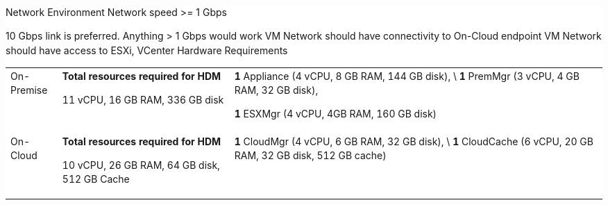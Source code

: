    </td>
  </tr>
  <tr>
   <td>Network Environment
   </td>
   <td>
   </td>
  </tr>
  <tr>
   <td>Network speed >= 1 Gbps
<p>
10 Gbps link is preferred. Anything > 1 Gbps would work
   </td>
   <td>
   </td>
  </tr>
  <tr>
   <td>VM Network should have connectivity to On-Cloud endpoint  
   </td>
   <td>
   </td>
  </tr>
  <tr>
   <td>VM Network should have access to ESXi, VCenter
   </td>
   <td>
   </td>
  </tr>
  <tr>
   <td>Hardware Requirements
   </td>
   <td>
   </td>
  </tr>
  <tr>
   <td>

<table>
  <tr>
   <td>On-Premise
   </td>
   <td><strong>Total resources required for HDM</strong>
<p>
11 vCPU, 16 GB RAM, 336 GB disk
   </td>
   <td><strong>1</strong> Appliance (4 vCPU, 8 GB RAM, 144 GB disk), \
<strong>1</strong> PremMgr (3 vCPU, 4 GB RAM, 32 GB disk),
<p>
<strong>1</strong> ESXMgr (4 vCPU, 4GB RAM, 160 GB disk)
   </td>
  </tr>
  <tr>
   <td>On-Cloud
   </td>
   <td><strong>Total resources required for HDM</strong>
<p>
10 vCPU, 26 GB RAM, 64 GB disk, 512 GB Cache
   </td>
   <td><strong>1 </strong>CloudMgr (4 vCPU, 6 GB RAM, 32 GB disk), \
<strong>1</strong> CloudCache (6 vCPU, 20 GB RAM, 32 GB disk, 512 GB cache)
   </td>
  </tr>
</table>
